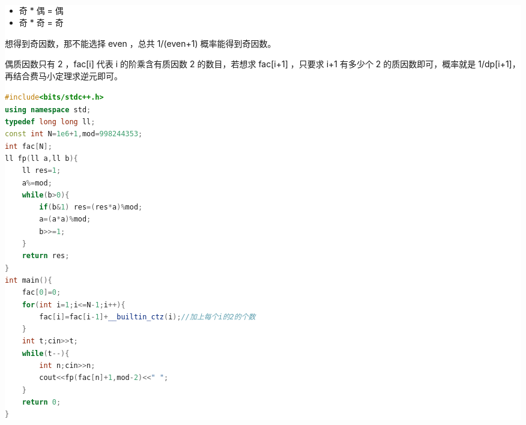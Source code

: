 - 奇 \* 偶 = 偶
- 奇 \* 奇 = 奇

想得到奇因数，那不能选择 even ，总共 1/(even+1) 概率能得到奇因数。

偶质因数只有 2 ，fac[i] 代表 i 的阶乘含有质因数 2 的数目，若想求 fac[i+1] ，只要求 i+1 有多少个 2 的质因数即可，概率就是 1/dp[i+1]，再结合费马小定理求逆元即可。

```c++
#include<bits/stdc++.h>
using namespace std;
typedef long long ll;
const int N=1e6+1,mod=998244353;
int fac[N];
ll fp(ll a,ll b){
	ll res=1;
	a%=mod;
	while(b>0){
		if(b&1) res=(res*a)%mod;
		a=(a*a)%mod;
		b>>=1;
	}
	return res;
}
int main(){
	fac[0]=0;
	for(int i=1;i<=N-1;i++){
		fac[i]=fac[i-1]+__builtin_ctz(i);//加上每个i的2的个数
	}
	int t;cin>>t;
	while(t--){
		int n;cin>>n;
		cout<<fp(fac[n]+1,mod-2)<<" ";
	}
	return 0;
}
```

